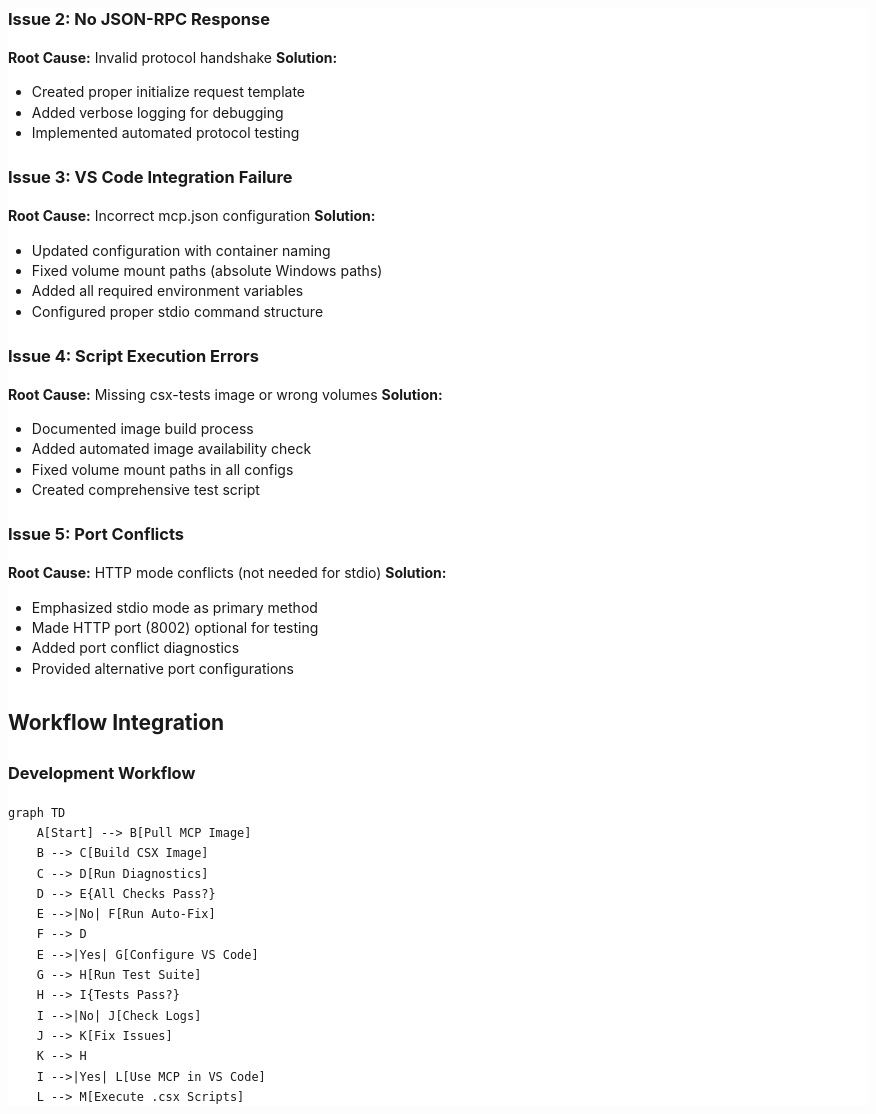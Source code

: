 ### Issue 2: No JSON-RPC Response
**Root Cause:** Invalid protocol handshake
**Solution:**
- Created proper initialize request template
- Added verbose logging for debugging
- Implemented automated protocol testing

### Issue 3: VS Code Integration Failure
**Root Cause:** Incorrect mcp.json configuration
**Solution:**
- Updated configuration with container naming
- Fixed volume mount paths (absolute Windows paths)
- Added all required environment variables
- Configured proper stdio command structure

### Issue 4: Script Execution Errors
**Root Cause:** Missing csx-tests image or wrong volumes
**Solution:**
- Documented image build process
- Added automated image availability check
- Fixed volume mount paths in all configs
- Created comprehensive test script

### Issue 5: Port Conflicts
**Root Cause:** HTTP mode conflicts (not needed for stdio)
**Solution:**
- Emphasized stdio mode as primary method
- Made HTTP port (8002) optional for testing
- Added port conflict diagnostics
- Provided alternative port configurations

## Workflow Integration

### Development Workflow

```mermaid
graph TD
    A[Start] --> B[Pull MCP Image]
    B --> C[Build CSX Image]
    C --> D[Run Diagnostics]
    D --> E{All Checks Pass?}
    E -->|No| F[Run Auto-Fix]
    F --> D
    E -->|Yes| G[Configure VS Code]
    G --> H[Run Test Suite]
    H --> I{Tests Pass?}
    I -->|No| J[Check Logs]
    J --> K[Fix Issues]
    K --> H
    I -->|Yes| L[Use MCP in VS Code]
    L --> M[Execute .csx Scripts]
```
